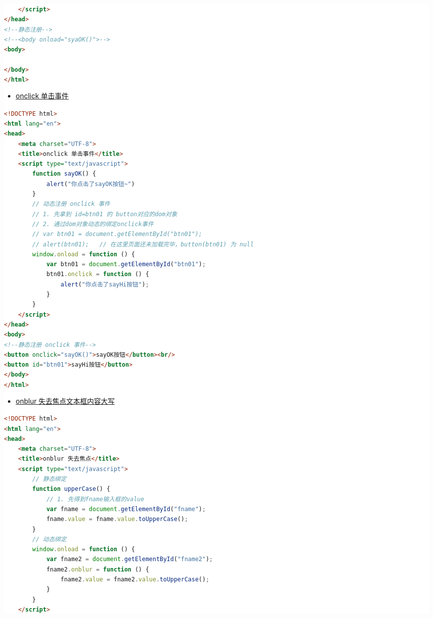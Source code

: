 ```html
    </script>
</head>
<!--静态注册-->
<!--<body onload="syaOK()">-->
<body>

</body>
</html>
```

- [onclick 单击事件](onclick.html)
```html
<!DOCTYPE html>
<html lang="en">
<head>
    <meta charset="UTF-8">
    <title>onclick 单击事件</title>
    <script type="text/javascript">
        function sayOK() {
            alert("你点击了sayOK按钮~")
        }
        // 动态注册 onclick 事件
        // 1. 先拿到 id=btn01 的 button对应的dom对象
        // 2. 通过dom对象动态的绑定onclick事件
        // var btn01 = document.getElementById("btn01");
        // alert(btn01);   // 在这里页面还未加载完毕，button(btn01) 为 null
        window.onload = function () {
            var btn01 = document.getElementById("btn01");
            btn01.onclick = function () {
                alert("你点击了sayHi按钮");
            }
        }
    </script>
</head>
<body>
<!--静态注册 onclick 事件-->
<button onclick="sayOK()">sayOK按钮</button><br/>
<button id="btn01">sayHi按钮</button>
</body>
</html>
```

- [onblur 失去焦点文本框内容大写](onblu.html)
```html
<!DOCTYPE html>
<html lang="en">
<head>
    <meta charset="UTF-8">
    <title>onblur 失去焦点</title>
    <script type="text/javascript">
        // 静态绑定
        function upperCase() {
            // 1. 先得到fname输入框的value
            var fname = document.getElementById("fname");
            fname.value = fname.value.toUpperCase();
        }
        // 动态绑定
        window.onload = function () {
            var fname2 = document.getElementById("fname2");
            fname2.onblur = function () {
                fname2.value = fname2.value.toUpperCase();
            }
        }
    </script>
```